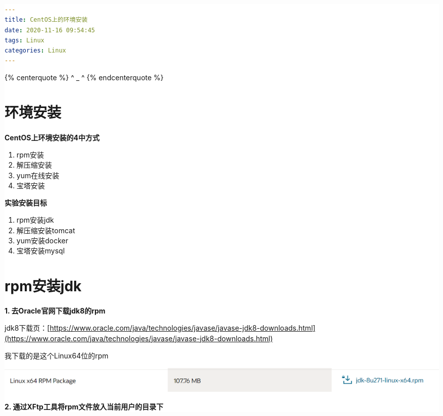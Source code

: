 ```yaml
---
title: CentOS上的环境安装
date: 2020-11-16 09:54:45
tags: Linux
categories: Linux
---
```


{% centerquote %} ^ _ ^ {% endcenterquote %}


# 环境安装

**CentOS上环境安装的4中方式**
1. rpm安装
2. 解压缩安装
3. yum在线安装
4. 宝塔安装

**实验安装目标**
1. rpm安装jdk
2. 解压缩安装tomcat
3. yum安装docker
4. 宝塔安装mysql


# rpm安装jdk

**1. 去Oracle官网下载jdk8的rpm**

jdk8下载页：[https://www.oracle.com/java/technologies/javase/javase-jdk8-downloads.html](https://www.oracle.com/java/technologies/javase/javase-jdk8-downloads.html)

我下载的是这个Linux64位的rpm

![jdk的rpm安装包](CentOS上的环境安装/1.png)


**2. 通过XFtp工具将rpm文件放入当前用户的目录下**
